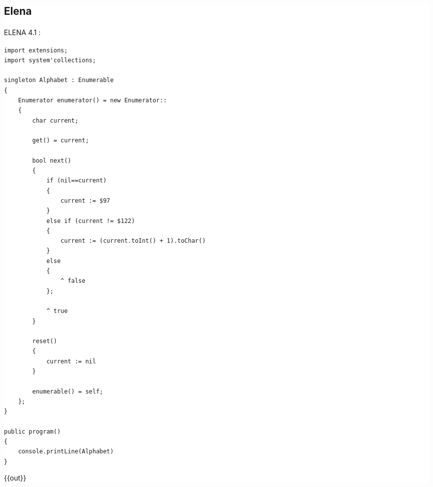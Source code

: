 

## Elena

ELENA 4.1 :

```elena
import extensions;
import system'collections;
 
singleton Alphabet : Enumerable
{
    Enumerator enumerator() = new Enumerator::
    {
        char current;
 
        get() = current;
 
        bool next()
        {
            if (nil==current)
            {
                current := $97
            }
            else if (current != $122)
            {
                current := (current.toInt() + 1).toChar()
            }
            else
            {
                ^ false
            };
 
            ^ true
        }
 
        reset()
        {
            current := nil
        }
 
        enumerable() = self;
    };
}
 
public program()
{
    console.printLine(Alphabet)
}
```

{{out}}
